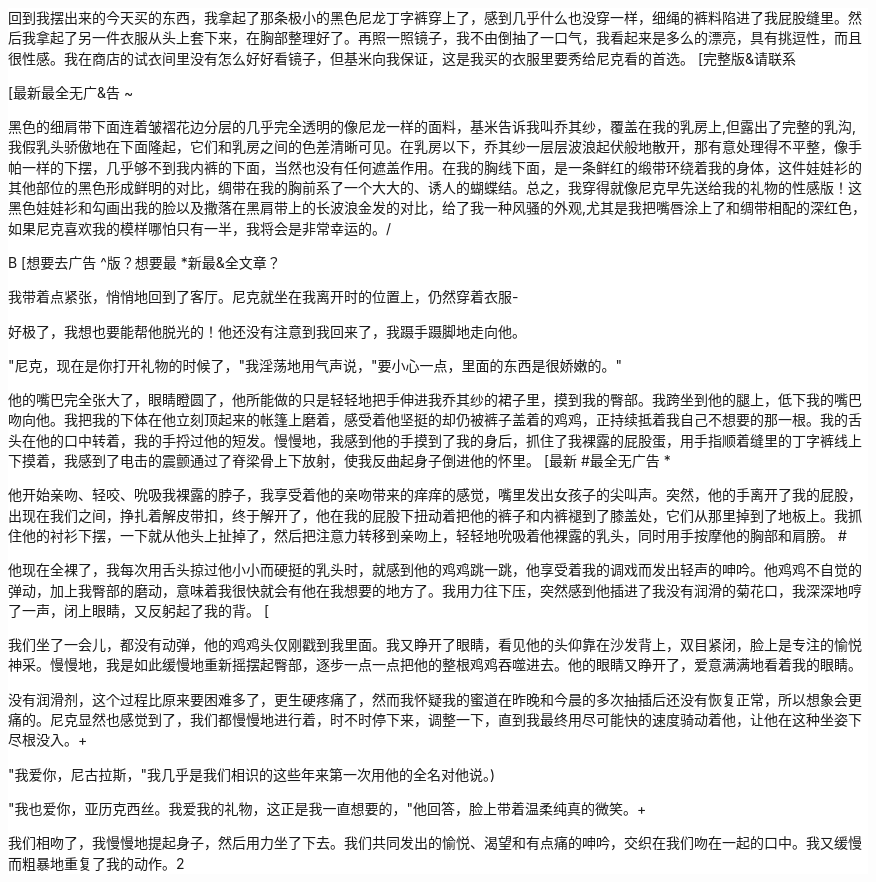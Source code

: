 



回到我摆出来的今天买的东西，我拿起了那条极小的黑色尼龙丁字裤穿上了，感到几乎什么也没穿一样，细绳的裤料陷进了我屁股缝里。然后我拿起了另一件衣服从头上套下来，在胸部整理好了。再照一照镜子，我不由倒抽了一口气，我看起来是多么的漂亮，具有挑逗性，而且很性感。我在商店的试衣间里没有怎么好好看镜子，但基米向我保证，这是我买的衣服里要秀给尼克看的首选。 [完整版&请联系



 [最新最全无广&告 ~



黑色的细肩带下面连着皱褶花边分层的几乎完全透明的像尼龙一样的面料，基米告诉我叫乔其纱，覆盖在我的乳房上,但露出了完整的乳沟,我假乳头骄傲地在下面隆起，它们和乳房之间的色差清晰可见。在乳房以下，乔其纱一层层波浪起伏般地散开，那有意处理得不平整，像手帕一样的下摆，几乎够不到我内裤的下面，当然也没有任何遮盖作用。在我的胸线下面，是一条鲜红的缎带环绕着我的身体，这件娃娃衫的其他部位的黑色形成鲜明的对比，绸带在我的胸前系了一个大大的、诱人的蝴蝶结。总之，我穿得就像尼克早先送给我的礼物的性感版！这黑色娃娃衫和勾画出我的脸以及撒落在黑肩带上的长波浪金发的对比，给了我一种风骚的外观,尤其是我把嘴唇涂上了和绸带相配的深红色，如果尼克喜欢我的模样哪怕只有一半，我将会是非常幸运的。/

B [想要去广告 ^版？想要最 *新最&全文章？



我带着点紧张，悄悄地回到了客厅。尼克就坐在我离开时的位置上，仍然穿着衣服-

好极了，我想也要能帮他脱光的！他还没有注意到我回来了，我蹑手蹑脚地走向他。





"尼克，现在是你打开礼物的时候了，"我淫荡地用气声说，"要小心一点，里面的东西是很娇嫩的。"



他的嘴巴完全张大了，眼睛瞪圆了，他所能做的只是轻轻地把手伸进我乔其纱的裙子里，摸到我的臀部。我跨坐到他的腿上，低下我的嘴巴吻向他。我把我的下体在他立刻顶起来的帐篷上磨着，感受着他坚挺的却仍被裤子盖着的鸡鸡，正持续抵着我自己不想要的那一根。我的舌头在他的口中转着，我的手捋过他的短发。慢慢地，我感到他的手摸到了我的身后，抓住了我裸露的屁股蛋，用手指顺着缝里的丁字裤线上下摸着，我感到了电击的震颤通过了脊梁骨上下放射，使我反曲起身子倒进他的怀里。 [最新 #最全无广告 *



他开始亲吻、轻咬、吮吸我裸露的脖子，我享受着他的亲吻带来的痒痒的感觉，嘴里发出女孩子的尖叫声。突然，他的手离开了我的屁股，出现在我们之间，挣扎着解皮带扣，终于解开了，他在我的屁股下扭动着把他的裤子和内裤褪到了膝盖处，它们从那里掉到了地板上。我抓住他的衬衫下摆，一下就从他头上扯掉了，然后把注意力转移到亲吻上，轻轻地吮吸着他裸露的乳头，同时用手按摩他的胸部和肩膀。 #



他现在全裸了，我每次用舌头掠过他小小而硬挺的乳头时，就感到他的鸡鸡跳一跳，他享受着我的调戏而发出轻声的呻吟。他鸡鸡不自觉的弹动，加上我臀部的磨动，意味着我很快就会有他在我想要的地方了。我用力往下压，突然感到他插进了我没有润滑的菊花口，我深深地哼了一声，闭上眼睛，又反躬起了我的背。 [





我们坐了一会儿，都没有动弹，他的鸡鸡头仅刚戳到我里面。我又睁开了眼睛，看见他的头仰靠在沙发背上，双目紧闭，脸上是专注的愉悦神采。慢慢地，我是如此缓慢地重新摇摆起臀部，逐步一点一点把他的整根鸡鸡吞噬进去。他的眼睛又睁开了，爱意满满地看着我的眼睛。



没有润滑剂，这个过程比原来要困难多了，更生硬疼痛了，然而我怀疑我的蜜道在昨晚和今晨的多次抽插后还没有恢复正常，所以想象会更痛的。尼克显然也感觉到了，我们都慢慢地进行着，时不时停下来，调整一下，直到我最终用尽可能快的速度骑动着他，让他在这种坐姿下尽根没入。+





"我爱你，尼古拉斯，"我几乎是我们相识的这些年来第一次用他的全名对他说。)



"我也爱你，亚历克西丝。我爱我的礼物，这正是我一直想要的，"他回答，脸上带着温柔纯真的微笑。+



我们相吻了，我慢慢地提起身子，然后用力坐了下去。我们共同发出的愉悦、渴望和有点痛的呻吟，交织在我们吻在一起的口中。我又缓慢而粗暴地重复了我的动作。2
